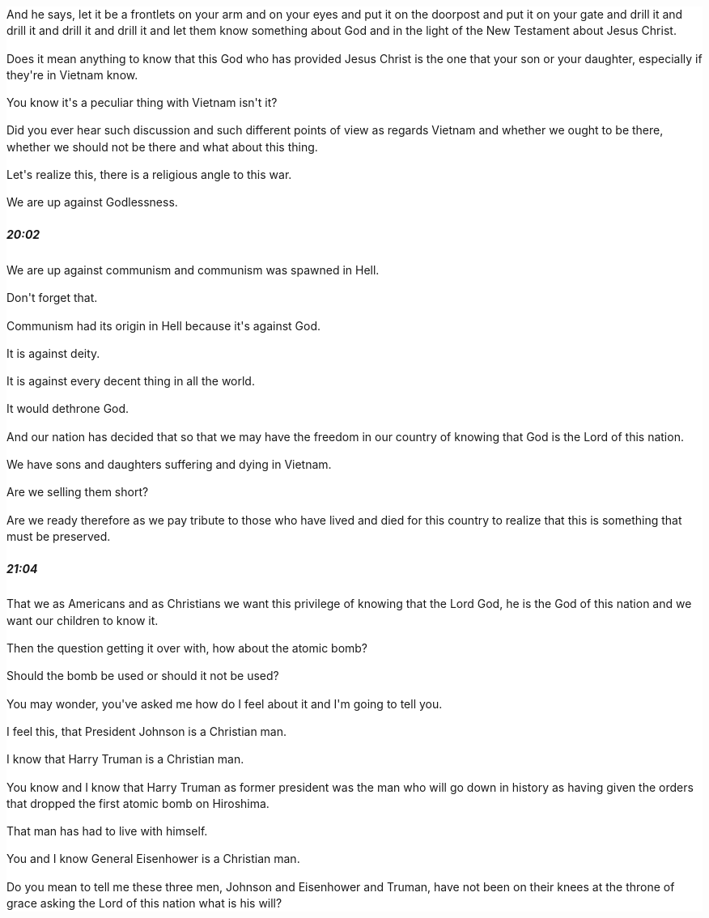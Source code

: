 And he says, let it be a frontlets on your arm and on your eyes and put it on the doorpost and put it on your gate and drill it and drill it and drill it and drill it and let them know something about God and in the light of the New Testament about Jesus Christ.

Does it mean anything to know that this God who has provided Jesus Christ is the one that your son or your daughter, especially if they're in Vietnam know.

You know it's a peculiar thing with Vietnam isn't it?

Did you ever hear such discussion and such different points of view as regards Vietnam and whether we ought to be there, whether we should not be there and what about this thing.

Let's realize this, there is a religious angle to this war.

We are up against Godlessness.

##### 20:02

We are up against communism and communism was spawned in Hell.

Don't forget that.

Communism had its origin in Hell because it's against God.

It is against deity.

It is against every decent thing in all the world.

It would dethrone God.

And our nation has decided that so that we may have the freedom in our country of knowing that God is the Lord of this nation.

We have sons and daughters suffering and dying in Vietnam.

Are we selling them short?

Are we ready therefore as we pay tribute to those who have lived and died for this country to realize that this is something that must be preserved.

##### 21:04

That we as Americans and as Christians we want this privilege of knowing that the Lord God, he is the God of this nation and we want our children to know it.

Then the question getting it over with, how about the atomic bomb?

Should the bomb be used or should it not be used?

You may wonder, you've asked me how do I feel about it and I'm going to tell you.

I feel this, that President Johnson is a Christian man.

I know that Harry Truman is a Christian man.

You know and I know that Harry Truman as former president was the man who will go down in history as having given the orders that dropped the first atomic bomb on Hiroshima.

That man has had to live with himself.

You and I know General Eisenhower is a Christian man.

Do you mean to tell me these three men, Johnson and Eisenhower and Truman, have not been on their knees at the throne of grace asking the Lord of this nation what is his will?
